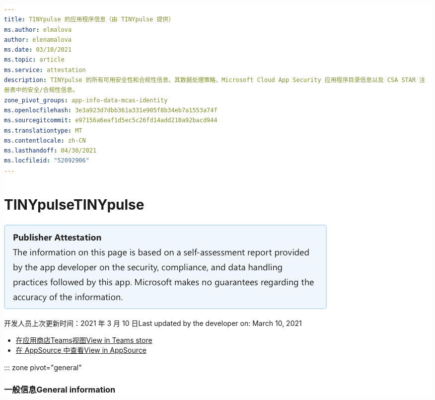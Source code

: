 ```yaml
---
title: TINYpulse 的应用程序信息（由 TINYpulse 提供）
ms.author: elmalova
author: elenamalova
ms.date: 03/10/2021
ms.topic: article
ms.service: attestation
description: TINYpulse 的所有可用安全性和合规性信息、其数据处理策略、Microsoft Cloud App Security 应用程序目录信息以及 CSA STAR 注册表中的安全/合规性信息。
zone_pivot_groups: app-info-data-mcas-identity
ms.openlocfilehash: 3e3a923d7dbb361a331e905f8b34eb7a1553a74f
ms.sourcegitcommit: e97156a6eaf1d5ec5c26fd14add210a92bacd944
ms.translationtype: MT
ms.contentlocale: zh-CN
ms.lasthandoff: 04/30/2021
ms.locfileid: "52092906"
---
```

# <a name="tinypulse"></a><span data-ttu-id="1e9ad-103">TINYpulse</span><span class="sxs-lookup"><span data-stu-id="1e9ad-103">TINYpulse</span></span>

<p></p>
<img alt="Publisher Attestation: The information on this page is based on a self-assessment report provided by the app developer on the security, compliance, and data handling practices followed by this app. Microsoft makes no guarantees regarding the accuracy of the information." src="../media/attested.png" width="650" />
<p><span data-ttu-id="1e9ad-104">开发人员上次更新时间：2021 年 3 月 10 日</span><span class="sxs-lookup"><span data-stu-id="1e9ad-104">Last updated by the developer on: March 10, 2021</span></span></p>

* <span data-ttu-id="1e9ad-105"><a href="https://teams.microsoft.com/l/app/1950b3dc-66fc-4c5f-bbbe-e411ad91a49f" target="_blank">在应用商店Teams视图</a></span><span class="sxs-lookup"><span data-stu-id="1e9ad-105"><a href="https://teams.microsoft.com/l/app/1950b3dc-66fc-4c5f-bbbe-e411ad91a49f" target="_blank">View in Teams store</a></span></span>
* <span data-ttu-id="1e9ad-106"><a href="https://appsource.microsoft.com/product/office/WA104381729" target="_blank">在 AppSource 中查看</a></span><span class="sxs-lookup"><span data-stu-id="1e9ad-106"><a href="https://appsource.microsoft.com/product/office/WA104381729" target="_blank">View in AppSource</a></span></span>

::: zone pivot="general"

### <a name="general-information"></a><span data-ttu-id="1e9ad-107">一般信息</span><span class="sxs-lookup"><span data-stu-id="1e9ad-107">General information</span></span>
